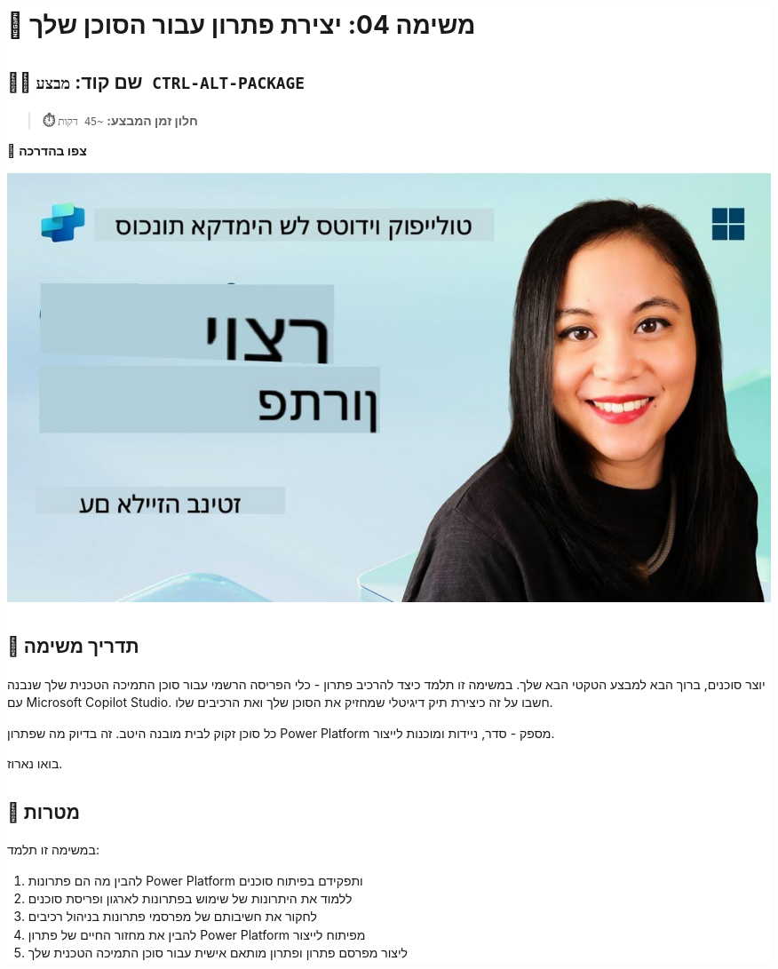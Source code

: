 
# 🚨 משימה 04: יצירת פתרון עבור הסוכן שלך

## 🕵️‍♂️ שם קוד: `מבצע CTRL-ALT-PACKAGE`

> **⏱️ חלון זמן המבצע:** `~45 דקות`

🎥 **צפו בהדרכה**

[![תמונה ממוזערת של סרטון יצירת פתרון](../../../../../translated_images/video-thumbnail.3d68c6292e459541326e2cadf916f09488731b3cfbcd01de909c4bca9b53b49a.he.jpg)](https://www.youtube.com/watch?v=1iATbkgfcpU "צפו בהדרכה ביוטיוב")

## 🎯 תדריך משימה

יוצר סוכנים, ברוך הבא למבצע הטקטי הבא שלך. במשימה זו תלמד כיצד להרכיב פתרון - כלי הפריסה הרשמי עבור סוכן התמיכה הטכנית שלך שנבנה עם Microsoft Copilot Studio. חשבו על זה כיצירת תיק דיגיטלי שמחזיק את הסוכן שלך ואת הרכיבים שלו.

כל סוכן זקוק לבית מובנה היטב. זה בדיוק מה שפתרון Power Platform מספק - סדר, ניידות ומוכנות לייצור.

בואו נארוז.

## 🔎 מטרות

במשימה זו תלמד:

1. להבין מה הם פתרונות Power Platform ותפקידם בפיתוח סוכנים
1. ללמוד את היתרונות של שימוש בפתרונות לארגון ופריסת סוכנים
1. לחקור את חשיבותם של מפרסמי פתרונות בניהול רכיבים
1. להבין את מחזור החיים של פתרון Power Platform מפיתוח לייצור
1. ליצור מפרסם פתרון ופתרון מותאם אישית עבור סוכן התמיכה הטכנית שלך
